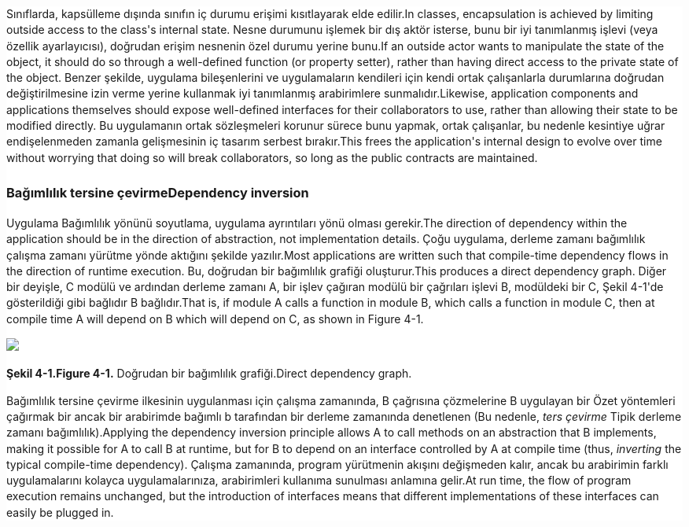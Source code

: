 <span data-ttu-id="dcebf-123">Sınıflarda, kapsülleme dışında sınıfın iç durumu erişimi kısıtlayarak elde edilir.</span><span class="sxs-lookup"><span data-stu-id="dcebf-123">In classes, encapsulation is achieved by limiting outside access to the class's internal state.</span></span> <span data-ttu-id="dcebf-124">Nesne durumunu işlemek bir dış aktör isterse, bunu bir iyi tanımlanmış işlevi (veya özellik ayarlayıcısı), doğrudan erişim nesnenin özel durumu yerine bunu.</span><span class="sxs-lookup"><span data-stu-id="dcebf-124">If an outside actor wants to manipulate the state of the object, it should do so through a well-defined function (or property setter), rather than having direct access to the private state of the object.</span></span> <span data-ttu-id="dcebf-125">Benzer şekilde, uygulama bileşenlerini ve uygulamaların kendileri için kendi ortak çalışanlarla durumlarına doğrudan değiştirilmesine izin verme yerine kullanmak iyi tanımlanmış arabirimlere sunmalıdır.</span><span class="sxs-lookup"><span data-stu-id="dcebf-125">Likewise, application components and applications themselves should expose well-defined interfaces for their collaborators to use, rather than allowing their state to be modified directly.</span></span> <span data-ttu-id="dcebf-126">Bu uygulamanın ortak sözleşmeleri korunur sürece bunu yapmak, ortak çalışanlar, bu nedenle kesintiye uğrar endişelenmeden zamanla gelişmesinin iç tasarım serbest bırakır.</span><span class="sxs-lookup"><span data-stu-id="dcebf-126">This frees the application's internal design to evolve over time without worrying that doing so will break collaborators, so long as the public contracts are maintained.</span></span>

### <a name="dependency-inversion"></a><span data-ttu-id="dcebf-127">Bağımlılık tersine çevirme</span><span class="sxs-lookup"><span data-stu-id="dcebf-127">Dependency inversion</span></span>

<span data-ttu-id="dcebf-128">Uygulama Bağımlılık yönünü soyutlama, uygulama ayrıntıları yönü olması gerekir.</span><span class="sxs-lookup"><span data-stu-id="dcebf-128">The direction of dependency within the application should be in the direction of abstraction, not implementation details.</span></span> <span data-ttu-id="dcebf-129">Çoğu uygulama, derleme zamanı bağımlılık çalışma zamanı yürütme yönde aktığını şekilde yazılır.</span><span class="sxs-lookup"><span data-stu-id="dcebf-129">Most applications are written such that compile-time dependency flows in the direction of runtime execution.</span></span> <span data-ttu-id="dcebf-130">Bu, doğrudan bir bağımlılık grafiği oluşturur.</span><span class="sxs-lookup"><span data-stu-id="dcebf-130">This produces a direct dependency graph.</span></span> <span data-ttu-id="dcebf-131">Diğer bir deyişle, C modülü ve ardından derleme zamanı A, bir işlev çağıran modülü bir çağrıları işlevi B, modüldeki bir C, Şekil 4-1'de gösterildiği gibi bağlıdır B bağlıdır.</span><span class="sxs-lookup"><span data-stu-id="dcebf-131">That is, if module A calls a function in module B, which calls a function in module C, then at compile time A will depend on B which will depend on C, as shown in Figure 4-1.</span></span>

![](./media/image4-1.png)

<span data-ttu-id="dcebf-132">**Şekil 4-1.**</span><span class="sxs-lookup"><span data-stu-id="dcebf-132">**Figure 4-1.**</span></span> <span data-ttu-id="dcebf-133">Doğrudan bir bağımlılık grafiği.</span><span class="sxs-lookup"><span data-stu-id="dcebf-133">Direct dependency graph.</span></span>

<span data-ttu-id="dcebf-134">Bağımlılık tersine çevirme ilkesinin uygulanması için çalışma zamanında, B çağrısına çözmelerine B uygulayan bir Özet yöntemleri çağırmak bir ancak bir arabirimde bağımlı b tarafından bir derleme zamanında denetlenen (Bu nedenle, *ters çevirme* Tipik derleme zamanı bağımlılık).</span><span class="sxs-lookup"><span data-stu-id="dcebf-134">Applying the dependency inversion principle allows A to call methods on an abstraction that B implements, making it possible for A to call B at runtime, but for B to depend on an interface controlled by A at compile time (thus, *inverting* the typical compile-time dependency).</span></span> <span data-ttu-id="dcebf-135">Çalışma zamanında, program yürütmenin akışını değişmeden kalır, ancak bu arabirimin farklı uygulamalarını kolayca uygulamalarınıza, arabirimleri kullanıma sunulması anlamına gelir.</span><span class="sxs-lookup"><span data-stu-id="dcebf-135">At run time, the flow of program execution remains unchanged, but the introduction of interfaces means that different implementations of these interfaces can easily be plugged in.</span></span>
